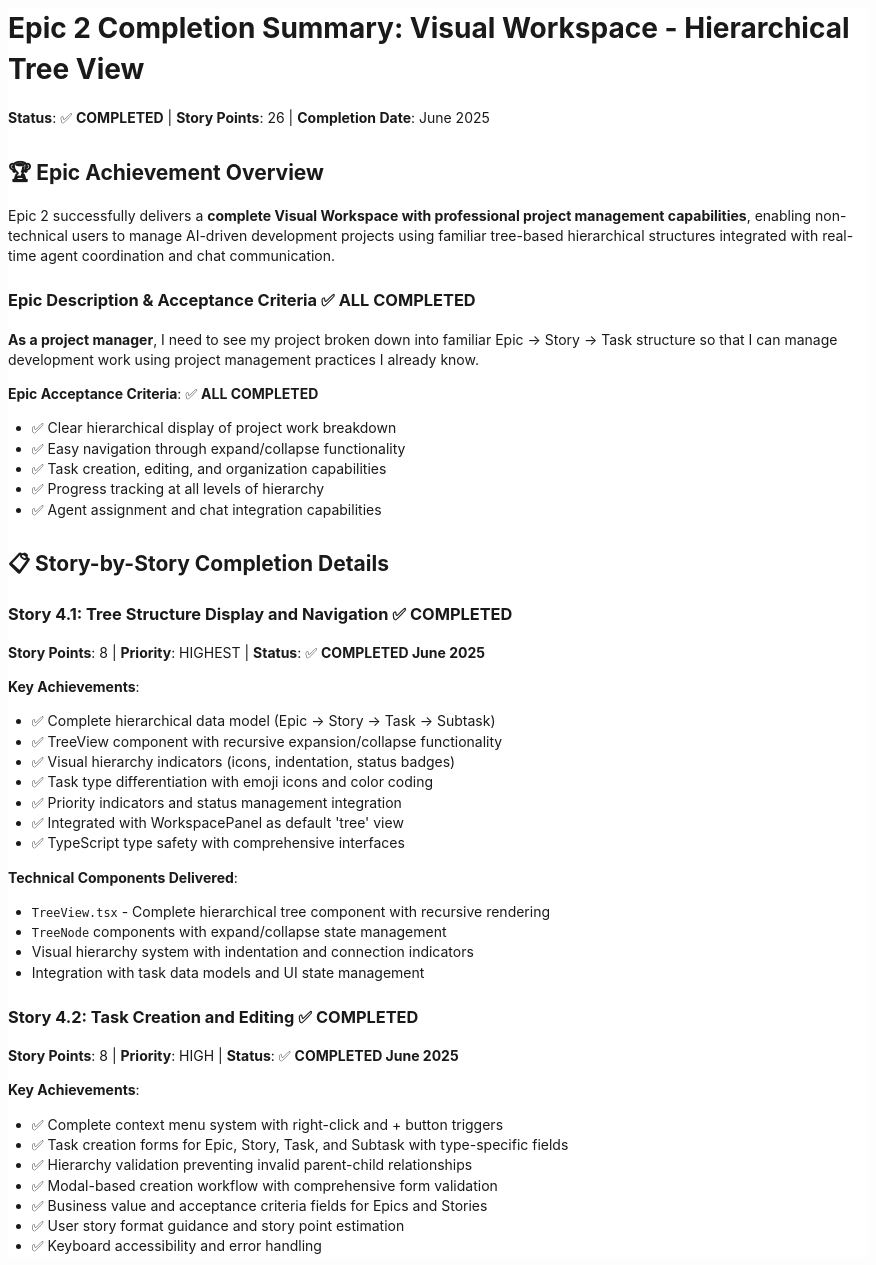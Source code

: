 # Epic 2 Completion Summary: Visual Workspace - Hierarchical Tree View
**Status**: ✅ **COMPLETED** | **Story Points**: 26 | **Completion Date**: June 2025

## 🏆 Epic Achievement Overview

Epic 2 successfully delivers a **complete Visual Workspace with professional project management capabilities**, enabling non-technical users to manage AI-driven development projects using familiar tree-based hierarchical structures integrated with real-time agent coordination and chat communication.

### **Epic Description & Acceptance Criteria** ✅ **ALL COMPLETED**
**As a project manager**, I need to see my project broken down into familiar Epic → Story → Task structure so that I can manage development work using project management practices I already know.

**Epic Acceptance Criteria**: ✅ **ALL COMPLETED**
- ✅ Clear hierarchical display of project work breakdown
- ✅ Easy navigation through expand/collapse functionality  
- ✅ Task creation, editing, and organization capabilities
- ✅ Progress tracking at all levels of hierarchy
- ✅ Agent assignment and chat integration capabilities

## 📋 Story-by-Story Completion Details

### **Story 4.1: Tree Structure Display and Navigation** ✅ **COMPLETED**
**Story Points**: 8 | **Priority**: HIGHEST | **Status**: ✅ **COMPLETED June 2025**

**Key Achievements**:
- ✅ Complete hierarchical data model (Epic → Story → Task → Subtask)
- ✅ TreeView component with recursive expansion/collapse functionality
- ✅ Visual hierarchy indicators (icons, indentation, status badges)
- ✅ Task type differentiation with emoji icons and color coding
- ✅ Priority indicators and status management integration
- ✅ Integrated with WorkspacePanel as default 'tree' view
- ✅ TypeScript type safety with comprehensive interfaces

**Technical Components Delivered**:
- `TreeView.tsx` - Complete hierarchical tree component with recursive rendering
- `TreeNode` components with expand/collapse state management
- Visual hierarchy system with indentation and connection indicators
- Integration with task data models and UI state management

### **Story 4.2: Task Creation and Editing** ✅ **COMPLETED**
**Story Points**: 8 | **Priority**: HIGH | **Status**: ✅ **COMPLETED June 2025**

**Key Achievements**:
- ✅ Complete context menu system with right-click and + button triggers
- ✅ Task creation forms for Epic, Story, Task, and Subtask with type-specific fields
- ✅ Hierarchy validation preventing invalid parent-child relationships
- ✅ Modal-based creation workflow with comprehensive form validation
- ✅ Business value and acceptance criteria fields for Epics and Stories
- ✅ User story format guidance and story point estimation
- ✅ Keyboard accessibility and error handling
